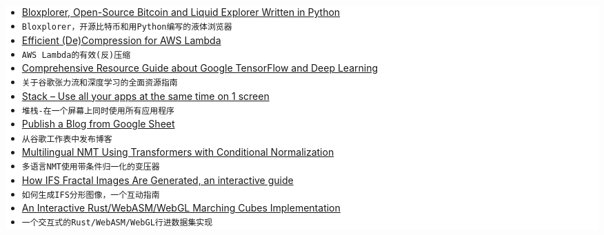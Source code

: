 - [ Bloxplorer, Open-Source Bitcoin and Liquid Explorer Written in Python](https://pypi.org/project/bloxplorer/)
- `Bloxplorer，开源比特币和用Python编写的液体浏览器`
- [ Efficient (De)Compression for AWS Lambda](https://github.com/alixaxel/lambdafs)
- `AWS Lambda的有效(反)压缩`
- [ Comprehensive Resource Guide about Google TensorFlow and Deep Learning](https://github.com/machinelearningmindset/TensorFlow-Roadmap)
- `关于谷歌张力流和深度学习的全面资源指南`
- [ Stack – Use all your apps at the same time on 1 screen](https://getstack.app)
- `堆栈-在一个屏幕上同时使用所有应用程序`
- [ Publish a Blog from Google Sheet](https://blog.andreyazimov.com/)
- `从谷歌工作表中发布博客`
- [ Multilingual NMT Using Transformers with Conditional Normalization](https://github.com/suyash/mlt)
- `多语言NMT使用带条件归一化的变压器`
- [ How IFS Fractal Images Are Generated, an interactive guide](http://joelstrouts.com/2019/07/30/IFS.html)
- `如何生成IFS分形图像，一个互动指南`
- [ An Interactive Rust/WebASM/WebGL Marching Cubes Implementation](https://www.willusher.io/webgl-marching-cubes/)
- `一个交互式的Rust/WebASM/WebGL行进数据集实现`

